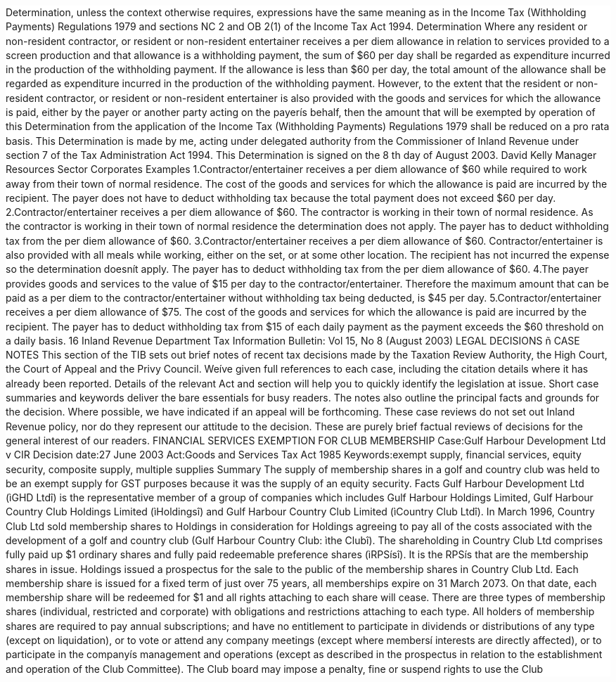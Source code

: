 Determination, unless the context otherwise requires, expressions have the same meaning as in the Income Tax (Withholding Payments) Regulations 1979 and sections NC 2 and OB 2(1) of the Income Tax Act 1994. Determination Where any resident or non-resident contractor, or resident or non-resident entertainer receives a per diem allowance in relation to services provided to a screen production and that allowance is a withholding payment, the sum of $60 per day shall be regarded as expenditure incurred in the production of the withholding payment. If the allowance is less than $60 per day, the total amount of the allowance shall be regarded as expenditure incurred in the production of the withholding payment. However, to the extent that the resident or non-resident contractor, or resident or non-resident entertainer is also provided with the goods and services for which the allowance is paid, either by the payer or another party acting on the payerís behalf, then the amount that will be exempted by operation of this Determination from the application of the Income Tax (Withholding Payments) Regulations 1979 shall be reduced on a pro rata basis. This Determination is made by me, acting under delegated authority from the Commissioner of Inland Revenue under section 7 of the Tax Administration Act 1994. This Determination is signed on the 8 th day of August 2003. David Kelly Manager Resources Sector Corporates Examples 1.Contractor/entertainer receives a per diem allowance of $60 while required to work away from their town of normal residence. The cost of the goods and services for which the allowance is paid are incurred by the recipient. The payer does not have to deduct withholding tax because the total payment does not exceed $60 per day. 2.Contractor/entertainer receives a per diem allowance of $60. The contractor is working in their town of normal residence. As the contractor is working in their town of normal residence the determination does not apply. The payer has to deduct withholding tax from the per diem allowance of $60. 3.Contractor/entertainer receives a per diem allowance of $60. Contractor/entertainer is also provided with all meals while working, either on the set, or at some other location. The recipient has not incurred the expense so the determination doesnít apply. The payer has to deduct withholding tax from the per diem allowance of $60. 4.The payer provides goods and services to the value of $15 per day to the contractor/entertainer. Therefore the maximum amount that can be paid as a per diem to the contractor/entertainer without withholding tax being deducted, is $45 per day. 5.Contractor/entertainer receives a per diem allowance of $75. The cost of the goods and services for which the allowance is paid are incurred by the recipient. The payer has to deduct withholding tax from $15 of each daily payment as the payment exceeds the $60 threshold on a daily basis. 16 Inland Revenue Department Tax Information Bulletin: Vol 15, No 8 (August 2003) LEGAL DECISIONS ñ CASE NOTES This section of the TIB sets out brief notes of recent tax decisions made by the Taxation Review Authority, the High Court, the Court of Appeal and the Privy Council. Weíve given full references to each case, including the citation details where it has already been reported. Details of the relevant Act and section will help you to quickly identify the legislation at issue. Short case summaries and keywords deliver the bare essentials for busy readers. The notes also outline the principal facts and grounds for the decision. Where possible, we have indicated if an appeal will be forthcoming. These case reviews do not set out Inland Revenue policy, nor do they represent our attitude to the decision. These are purely brief factual reviews of decisions for the general interest of our readers. FINANCIAL SERVICES EXEMPTION FOR CLUB MEMBERSHIP Case:Gulf Harbour Development Ltd v CIR Decision date:27 June 2003 Act:Goods and Services Tax Act 1985 Keywords:exempt supply, financial services, equity security, composite supply, multiple supplies Summary The supply of membership shares in a golf and country club was held to be an exempt supply for GST purposes because it was the supply of an equity security. Facts Gulf Harbour Development Ltd (ìGHD Ltdî) is the representative member of a group of companies which includes Gulf Harbour Holdings Limited, Gulf Harbour Country Club Holdings Limited (ìHoldingsî) and Gulf Harbour Country Club Limited (ìCountry Club Ltdî). In March 1996, Country Club Ltd sold membership shares to Holdings in consideration for Holdings agreeing to pay all of the costs associated with the development of a golf and country club (Gulf Harbour Country Club: ìthe Clubî). The shareholding in Country Club Ltd comprises fully paid up $1 ordinary shares and fully paid redeemable preference shares (ìRPSísî). It is the RPSís that are the membership shares in issue. Holdings issued a prospectus for the sale to the public of the membership shares in Country Club Ltd. Each membership share is issued for a fixed term of just over 75 years, all memberships expire on 31 March 2073. On that date, each membership share will be redeemed for $1 and all rights attaching to each share will cease. There are three types of membership shares (individual, restricted and corporate) with obligations and restrictions attaching to each type. All holders of membership shares are required to pay annual subscriptions; and have no entitlement to participate in dividends or distributions of any type (except on liquidation), or to vote or attend any company meetings (except where membersí interests are directly affected), or to participate in the companyís management and operations (except as described in the prospectus in relation to the establishment and operation of the Club Committee). The Club board may impose a penalty, fine or suspend rights to use the Club